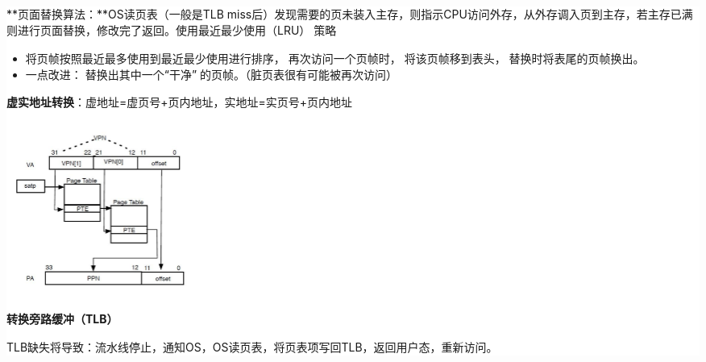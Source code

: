 **页面替换算法：**OS读页表（一般是TLB miss后）发现需要的页未装入主存，则指示CPU访问外存，从外存调入页到主存，若主存已满则进行页面替换，修改完了返回。使用最近最少使用（LRU）  策略

- 将页帧按照最近最多使用到最近最少使用进行排序， 再次访问一个页帧时， 将该页帧移到表头， 替换时将表尾的页帧换出。
- 一点改进： 替换出其中一个“干净” 的页帧。（脏页表很有可能被再次访问）

**虚实地址转换**：虚地址=虚页号+页内地址，实地址=实页号+页内地址  

<img src="./知识点整理.assets/image-20240111175458598.png" alt="image-20240111175458598" style="zoom:25%;" />

**转换旁路缓冲（TLB）** 

TLB缺失将导致：流水线停止，通知OS，OS读页表，将页表项写回TLB，返回用户态，重新访问。  
